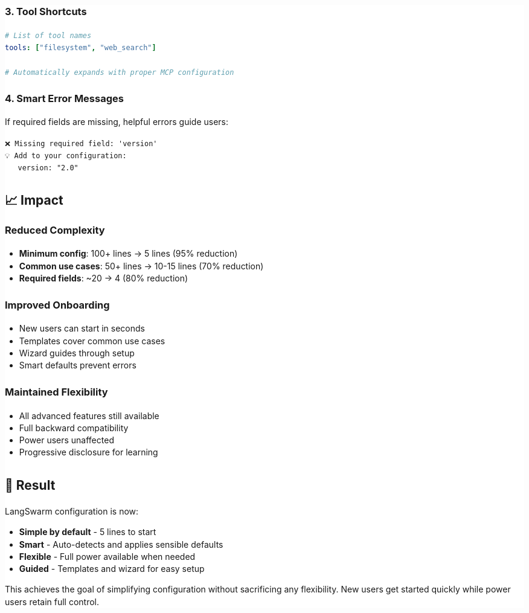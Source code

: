 ### **3. Tool Shortcuts**
```yaml
# List of tool names
tools: ["filesystem", "web_search"]

# Automatically expands with proper MCP configuration
```

### **4. Smart Error Messages**
If required fields are missing, helpful errors guide users:
```
❌ Missing required field: 'version'
💡 Add to your configuration:
   version: "2.0"
```

## 📈 **Impact**

### **Reduced Complexity**
- **Minimum config**: 100+ lines → 5 lines (95% reduction)
- **Common use cases**: 50+ lines → 10-15 lines (70% reduction)
- **Required fields**: ~20 → 4 (80% reduction)

### **Improved Onboarding**
- New users can start in seconds
- Templates cover common use cases
- Wizard guides through setup
- Smart defaults prevent errors

### **Maintained Flexibility**
- All advanced features still available
- Full backward compatibility
- Power users unaffected
- Progressive disclosure for learning

## 🎯 **Result**

LangSwarm configuration is now:
- **Simple by default** - 5 lines to start
- **Smart** - Auto-detects and applies sensible defaults
- **Flexible** - Full power available when needed
- **Guided** - Templates and wizard for easy setup

This achieves the goal of simplifying configuration without sacrificing any flexibility. New users get started quickly while power users retain full control.